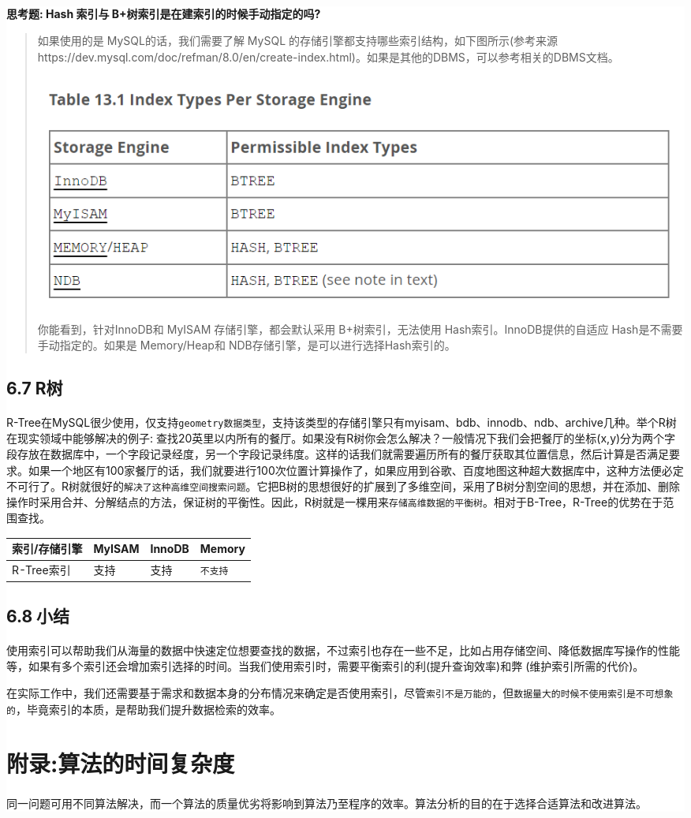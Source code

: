 **思考题: Hash 索引与 B+树索引是在建索引的时候手动指定的吗?**

> 如果使用的是 MySQL的话，我们需要了解 MySQL 的存储引擎都支持哪些索引结构，如下图所示(参考来源https://dev.mysql.com/doc/refman/8.0/en/create-index.html)。如果是其他的DBMS，可以参考相关的DBMS文档。
>
> 
>
> ![img](..\images\206-35.jpg)
>
> 你能看到，针对InnoDB和 MyISAM 存储引擎，都会默认采用 B+树索引，无法使用 Hash索引。InnoDB提供的自适应 Hash是不需要手动指定的。如果是 Memory/Heap和 NDB存储引擎，是可以进行选择Hash索引的。

## 6.7 R树

R-Tree在MySQL很少使用，仅支持`geometry数据类型`，支持该类型的存储引擎只有myisam、bdb、innodb、ndb、archive几种。举个R树在现实领域中能够解决的例子: 查找20英里以内所有的餐厅。如果没有R树你会怎么解决？一般情况下我们会把餐厅的坐标(x,y)分为两个字段存放在数据库中，一个字段记录经度，另一个字段记录纬度。这样的话我们就需要遍历所有的餐厅获取其位置信息，然后计算是否满足要求。如果一个地区有100家餐厅的话，我们就要进行100次位置计算操作了，如果应用到谷歌、百度地图这种超大数据库中，这种方法便必定不可行了。R树就很好的`解决了这种高维空间搜索问题`。它把B树的思想很好的扩展到了多维空间，采用了B树分割空间的思想，并在添加、删除操作时采用合并、分解结点的方法，保证树的平衡性。因此，R树就是一棵用来`存储高维数据的平衡树`。相对于B-Tree，R-Tree的优势在于范围查找。

| 索引/存储引擎 | MyISAM | InnoDB | Memory   |
| ------------- | ------ | ------ | -------- |
| R-Tree索引    | 支持   | 支持   | `不支持` |

## 6.8 小结

使用索引可以帮助我们从海量的数据中快速定位想要查找的数据，不过索引也存在一些不足，比如占用存储空间、降低数据库写操作的性能等，如果有多个索引还会增加索引选择的时间。当我们使用索引时，需要平衡索引的利(提升查询效率)和弊 (维护索引所需的代价)。

在实际工作中，我们还需要基于需求和数据本身的分布情况来确定是否使用索引，尽管`索引不是万能的`，但`数据量大的时候不使用索引是不可想象的`，毕竟索引的本质，是帮助我们提升数据检索的效率。

# 附录:算法的时间复杂度

同一问题可用不同算法解决，而一个算法的质量优劣将影响到算法乃至程序的效率。算法分析的目的在于选择合适算法和改进算法。

